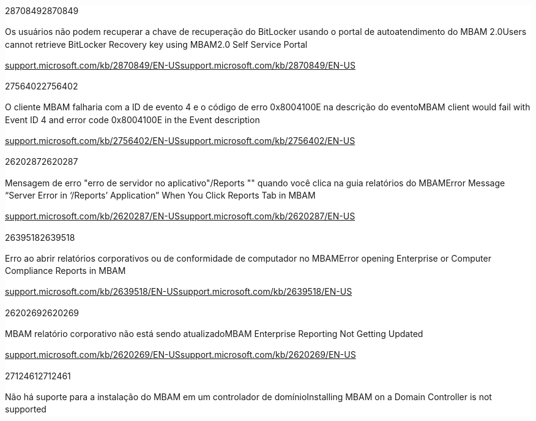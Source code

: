 <td align="left"><p><span data-ttu-id="21cc1-183">2870849</span><span class="sxs-lookup"><span data-stu-id="21cc1-183">2870849</span></span></p></td>
<td align="left"><p><span data-ttu-id="21cc1-184">Os usuários não podem recuperar a chave de recuperação do BitLocker usando o portal de autoatendimento do MBAM 2.0</span><span class="sxs-lookup"><span data-stu-id="21cc1-184">Users cannot retrieve BitLocker Recovery key using MBAM2.0 Self Service Portal</span></span></p></td>
<td align="left"><p><a href="https://support.microsoft.com/kb/2870849/EN-US" data-raw-source="[support.microsoft.com/kb/2870849/EN-US](https://support.microsoft.com/kb/2870849/EN-US)"><span data-ttu-id="21cc1-185">support.microsoft.com/kb/2870849/EN-US</span><span class="sxs-lookup"><span data-stu-id="21cc1-185">support.microsoft.com/kb/2870849/EN-US</span></span></a></p></td>
</tr>
<tr class="odd">
<td align="left"><p><span data-ttu-id="21cc1-186">2756402</span><span class="sxs-lookup"><span data-stu-id="21cc1-186">2756402</span></span></p></td>
<td align="left"><p><span data-ttu-id="21cc1-187">O cliente MBAM falharia com a ID de evento 4 e o código de erro 0x8004100E na descrição do evento</span><span class="sxs-lookup"><span data-stu-id="21cc1-187">MBAM client would fail with Event ID 4 and error code 0x8004100E in the Event description</span></span></p></td>
<td align="left"><p><a href="https://support.microsoft.com/kb/2756402/EN-US" data-raw-source="[support.microsoft.com/kb/2756402/EN-US](https://support.microsoft.com/kb/2756402/EN-US)"><span data-ttu-id="21cc1-188">support.microsoft.com/kb/2756402/EN-US</span><span class="sxs-lookup"><span data-stu-id="21cc1-188">support.microsoft.com/kb/2756402/EN-US</span></span></a></p></td>
</tr>
<tr class="even">
<td align="left"><p><span data-ttu-id="21cc1-189">2620287</span><span class="sxs-lookup"><span data-stu-id="21cc1-189">2620287</span></span></p></td>
<td align="left"><p><span data-ttu-id="21cc1-190">Mensagem de erro "erro de servidor no aplicativo"/Reports "" quando você clica na guia relatórios do MBAM</span><span class="sxs-lookup"><span data-stu-id="21cc1-190">Error Message “Server Error in ‘/Reports’ Application” When You Click Reports Tab in MBAM</span></span></p></td>
<td align="left"><p><a href="https://support.microsoft.com/kb/2620287/EN-US" data-raw-source="[support.microsoft.com/kb/2620287/EN-US](https://support.microsoft.com/kb/2620287/EN-US)"><span data-ttu-id="21cc1-191">support.microsoft.com/kb/2620287/EN-US</span><span class="sxs-lookup"><span data-stu-id="21cc1-191">support.microsoft.com/kb/2620287/EN-US</span></span></a></p></td>
</tr>
<tr class="odd">
<td align="left"><p><span data-ttu-id="21cc1-192">2639518</span><span class="sxs-lookup"><span data-stu-id="21cc1-192">2639518</span></span></p></td>
<td align="left"><p><span data-ttu-id="21cc1-193">Erro ao abrir relatórios corporativos ou de conformidade de computador no MBAM</span><span class="sxs-lookup"><span data-stu-id="21cc1-193">Error opening Enterprise or Computer Compliance Reports in MBAM</span></span></p></td>
<td align="left"><p><a href="https://support.microsoft.com/kb/2639518/EN-US" data-raw-source="[support.microsoft.com/kb/2639518/EN-US](https://support.microsoft.com/kb/2639518/EN-US)"><span data-ttu-id="21cc1-194">support.microsoft.com/kb/2639518/EN-US</span><span class="sxs-lookup"><span data-stu-id="21cc1-194">support.microsoft.com/kb/2639518/EN-US</span></span></a></p></td>
</tr>
<tr class="even">
<td align="left"><p><span data-ttu-id="21cc1-195">2620269</span><span class="sxs-lookup"><span data-stu-id="21cc1-195">2620269</span></span></p></td>
<td align="left"><p><span data-ttu-id="21cc1-196">MBAM relatório corporativo não está sendo atualizado</span><span class="sxs-lookup"><span data-stu-id="21cc1-196">MBAM Enterprise Reporting Not Getting Updated</span></span></p></td>
<td align="left"><p><a href="https://support.microsoft.com/kb/2620269/EN-US" data-raw-source="[support.microsoft.com/kb/2620269/EN-US](https://support.microsoft.com/kb/2620269/EN-US)"><span data-ttu-id="21cc1-197">support.microsoft.com/kb/2620269/EN-US</span><span class="sxs-lookup"><span data-stu-id="21cc1-197">support.microsoft.com/kb/2620269/EN-US</span></span></a></p></td>
</tr>
<tr class="odd">
<td align="left"><p><span data-ttu-id="21cc1-198">2712461</span><span class="sxs-lookup"><span data-stu-id="21cc1-198">2712461</span></span></p></td>
<td align="left"><p><span data-ttu-id="21cc1-199">Não há suporte para a instalação do MBAM em um controlador de domínio</span><span class="sxs-lookup"><span data-stu-id="21cc1-199">Installing MBAM on a Domain Controller is not supported</span></span></p></td>